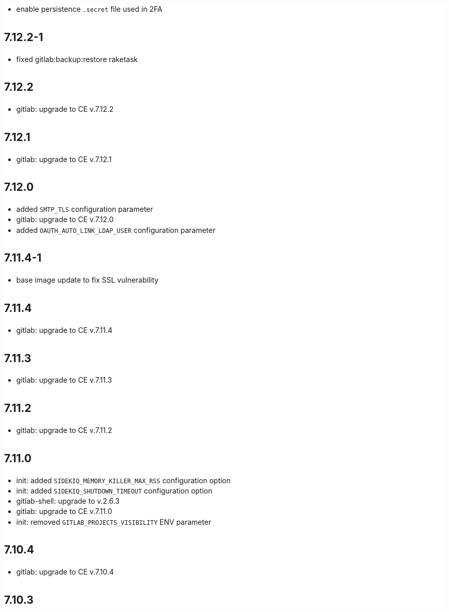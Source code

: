 - enable persistence `.secret` file used in 2FA

## 7.12.2-1

- fixed gitlab:backup:restore raketask

## 7.12.2

- gitlab: upgrade to CE v.7.12.2

## 7.12.1

- gitlab: upgrade to CE v.7.12.1

## 7.12.0

- added `SMTP_TLS` configuration parameter
- gitlab: upgrade to CE v.7.12.0
- added `OAUTH_AUTO_LINK_LDAP_USER` configuration parameter

## 7.11.4-1

- base image update to fix SSL vulnerability

## 7.11.4

- gitlab: upgrade to CE v.7.11.4

## 7.11.3

- gitlab: upgrade to CE v.7.11.3

## 7.11.2

- gitlab: upgrade to CE v.7.11.2

## 7.11.0

- init: added `SIDEKIQ_MEMORY_KILLER_MAX_RSS` configuration option
- init: added `SIDEKIQ_SHUTDOWN_TIMEOUT` configuration option
- gitlab-shell: upgrade to v.2.6.3
- gitlab: upgrade to CE v.7.11.0
- init: removed `GITLAB_PROJECTS_VISIBILITY` ENV parameter

## 7.10.4

- gitlab: upgrade to CE v.7.10.4

## 7.10.3

